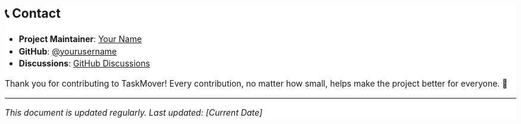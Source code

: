 ## 📞 Contact

- **Project Maintainer**: [Your Name](mailto:maintainer@taskmover.dev)
- **GitHub**: [@yourusername](https://github.com/yourusername)
- **Discussions**: [GitHub Discussions](https://github.com/yourusername/TaskMover/discussions)

Thank you for contributing to TaskMover! Every contribution, no matter how small, helps make the project better for everyone. 🚀

---

*This document is updated regularly. Last updated: [Current Date]*
